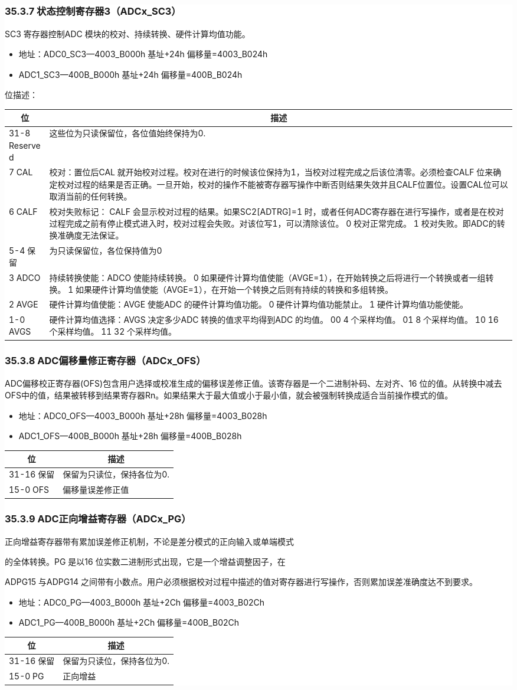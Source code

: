 ### 35.3.7 状态控制寄存器3（ADCx\_SC3）

SC3 寄存器控制ADC 模块的校对、持续转换、硬件计算均值功能。

- 地址：ADC0_SC3—4003_B000h 基址+24h 偏移量=4003_B024h

- ADC1_SC3—400B_B000h 基址+24h 偏移量=400B_B024h

位描述：

| 位            | 描述                                                         |
| ------------- | ------------------------------------------------------------ |
| 31-8 Reserved | 这些位为只读保留位，各位值始终保持为0.                       |
| 7 CAL         | 校对：置位后CAL 就开始校对过程。校对在进行的时候该位保持为1，当校对过程完成之后该位清零。必须检查CALF 位来确定校对过程的结果是否正确。一旦开始，校对的操作不能被寄存器写操作中断否则结果失效并且CALF位置位。设置CAL位可以取消当前的任何转换。 |
| 6 CALF        | 校对失败标记： CALF 会显示校对过程的结果。如果SC2[ADTRG]=1 时，或者任何ADC寄存器在进行写操作，或者是在校对过程完成之前有停止模式进入时，校对过程会失败。对该位写1，可以清除该位。 0 校对正常完成。 1 校对失败。即ADC的转换准确度无法保证。 |
| 5-4 保留      | 为只读保留位，各位保持值为0                                  |
| 3 ADCO        | 持续转换使能：ADCO 使能持续转换。 0 如果硬件计算均值使能（AVGE=1），在开始转换之后将进行一个转换或者一组转换。 1 如果硬件计算均值使能（AVGE=1），在开始一个转换之后则有持续的转换和多组转换。 |
| 2 AVGE        | 硬件计算均值使能：AVGE 使能ADC 的硬件计算均值功能。 0 硬件计算均值功能禁止。 1 硬件计算均值功能使能。 |
| 1-0 AVGS      | 硬件计算均值选择：AVGS 决定多少ADC 转换的值求平均得到ADC 的均值。 00 4 个采样均值。 01 8 个采样均值。 10 16 个采样均值。 11 32 个采样均值。 |

### 35.3.8 ADC偏移量修正寄存器（ADCx\_OFS）

ADC偏移校正寄存器(OFS)包含用户选择或校准生成的偏移误差修正值。该寄存器是一个二进制补码、左对齐、16 位的值。从转换中减去OFS中的值，结果被转移到结果寄存器Rn。如果结果大于最大值或小于最小值，就会被强制转换成适合当前操作模式的值。

- 地址：ADC0\_OFS—4003\_B000h 基址+28h 偏移量=4003\_B028h

- ADC1\_OFS—400B\_B000h 基址+28h 偏移量=400B\_B028h

| 位         | 描述                       |
| ---------- | -------------------------- |
| 31-16 保留 | 保留为只读位，保持各位为0. |
| 15-0 OFS   | 偏移量误差修正值           |

### 35.3.9 ADC正向增益寄存器（ADCx\_PG）

正向增益寄存器带有累加误差修正机制，不论是差分模式的正向输入或单端模式

的全体转换。PG 是以16 位实数二进制形式出现，它是一个增益调整因子，在

ADPG15 与ADPG14 之间带有小数点。用户必须根据校对过程中描述的值对寄存器进行写操作，否则累加误差准确度达不到要求。

- 地址：ADC0\_PG—4003\_B000h 基址+2Ch 偏移量=4003\_B02Ch

- ADC1\_PG—400B\_B000h 基址+2Ch 偏移量=400B\_B02Ch

| 位         | 描述                       |
| ---------- | -------------------------- |
| 31-16 保留 | 保留为只读位，保持各位为0. |
| 15-0 PG    | 正向增益                   |
